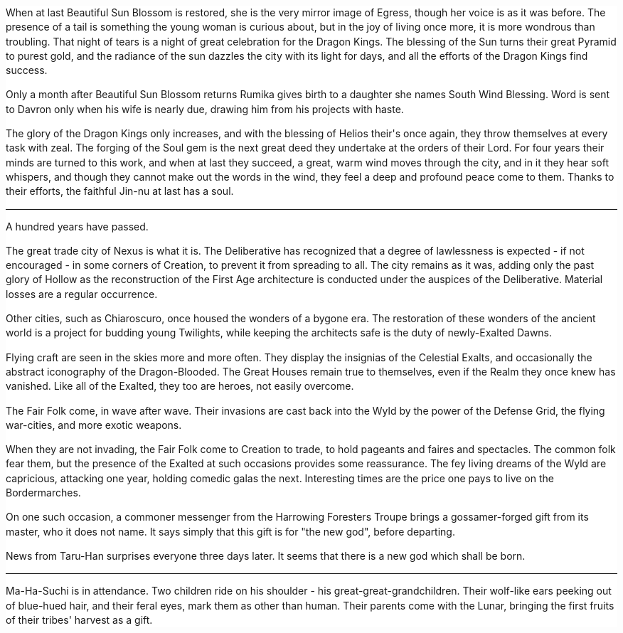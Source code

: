 When at last Beautiful Sun Blossom is restored, she is the very mirror image of Egress, though her voice is as it was before. The presence of a tail is something the young woman is curious about, but in the joy of living once more, it is more wondrous than troubling. That night of tears is a night of great celebration for the Dragon Kings. The blessing of the Sun turns their great Pyramid to purest gold, and the radiance of the sun dazzles the city with its light for days, and all the efforts of the Dragon Kings find success.

Only a month after Beautiful Sun Blossom returns Rumika gives birth to a daughter she names South Wind Blessing. Word is sent to Davron only when his wife is nearly due, drawing him from his projects with haste.

The glory of the Dragon Kings only increases, and with the blessing of Helios their's once again, they throw themselves at every task with zeal. The forging of the Soul gem is the next great deed they undertake at the orders of their Lord. For four years their minds are turned to this work, and when at last they succeed, a great, warm wind moves through the city, and in it they hear soft whispers, and though they cannot make out the words in the wind, they feel a deep and profound peace come to them. Thanks to their efforts, the faithful Jin-nu at last has a soul.

---

A hundred years have passed.

The great trade city of Nexus is what it is. The Deliberative has recognized that a degree of lawlessness is expected - if not encouraged - in some corners of Creation, to prevent it from spreading to all. The city remains as it was, adding only the past glory of Hollow as the reconstruction of the First Age architecture is conducted under the auspices of the Deliberative. Material losses are a regular occurrence.

Other cities, such as Chiaroscuro, once housed the wonders of a bygone era. The restoration of these wonders of the ancient world is a project for budding young Twilights, while keeping the architects safe is the duty of newly-Exalted Dawns.

Flying craft are seen in the skies more and more often. They display the insignias of the Celestial Exalts, and occasionally the abstract iconography of the Dragon-Blooded. The Great Houses remain true to themselves, even if the Realm they once knew has vanished. Like all of the Exalted, they too are heroes, not easily overcome.

The Fair Folk come, in wave after wave. Their invasions are cast back into the Wyld by the power of the Defense Grid, the flying war-cities, and more exotic weapons.

When they are not invading, the Fair Folk come to Creation to trade, to hold pageants and faires and spectacles. The common folk fear them, but the presence of the Exalted at such occasions provides some reassurance. The fey living dreams of the Wyld are capricious, attacking one year, holding comedic galas the next. Interesting times are the price one pays to live on the Bordermarches.

On one such occasion, a commoner messenger from the Harrowing Foresters Troupe brings a gossamer-forged gift from its master, who it does not name. It says simply that this gift is for "the new god", before departing.

News from Taru-Han surprises everyone three days later. It seems that there is a new god which shall be born.

---

Ma-Ha-Suchi is in attendance. Two children ride on his shoulder - his great-great-grandchildren. Their wolf-like ears peeking out of blue-hued hair, and their feral eyes, mark them as other than human. Their parents come with the Lunar, bringing the first fruits of their tribes' harvest as a gift.
